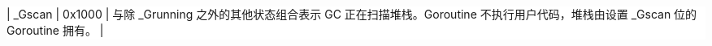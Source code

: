 | _Gscan            | 0x1000   | 与除 _Grunning 之外的其他状态组合表示 GC 正在扫描堆栈。Goroutine 不执行用户代码，堆栈由设置 _Gscan 位的 Goroutine 拥有。                                                                                                                                                                                  |


